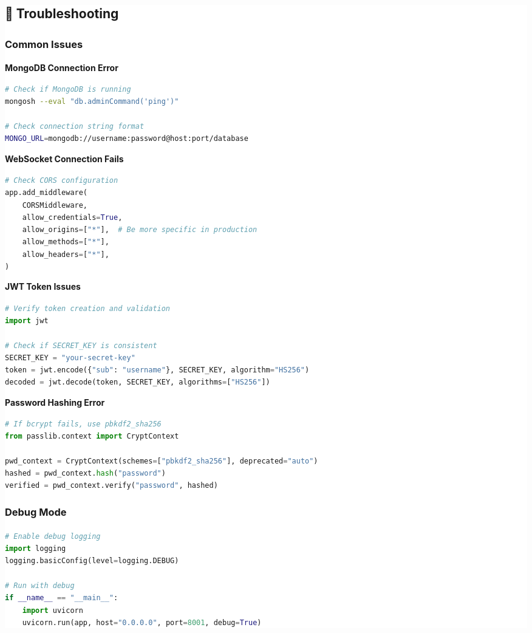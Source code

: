 ## 🐛 Troubleshooting

### Common Issues

**MongoDB Connection Error**
```bash
# Check if MongoDB is running
mongosh --eval "db.adminCommand('ping')"

# Check connection string format
MONGO_URL=mongodb://username:password@host:port/database
```

**WebSocket Connection Fails**
```python
# Check CORS configuration
app.add_middleware(
    CORSMiddleware,
    allow_credentials=True,
    allow_origins=["*"],  # Be more specific in production
    allow_methods=["*"],
    allow_headers=["*"],
)
```

**JWT Token Issues**
```python
# Verify token creation and validation
import jwt

# Check if SECRET_KEY is consistent
SECRET_KEY = "your-secret-key"
token = jwt.encode({"sub": "username"}, SECRET_KEY, algorithm="HS256")
decoded = jwt.decode(token, SECRET_KEY, algorithms=["HS256"])
```

**Password Hashing Error**
```python
# If bcrypt fails, use pbkdf2_sha256
from passlib.context import CryptContext

pwd_context = CryptContext(schemes=["pbkdf2_sha256"], deprecated="auto")
hashed = pwd_context.hash("password")
verified = pwd_context.verify("password", hashed)
```

### Debug Mode
```python
# Enable debug logging
import logging
logging.basicConfig(level=logging.DEBUG)

# Run with debug
if __name__ == "__main__":
    import uvicorn
    uvicorn.run(app, host="0.0.0.0", port=8001, debug=True)
```
